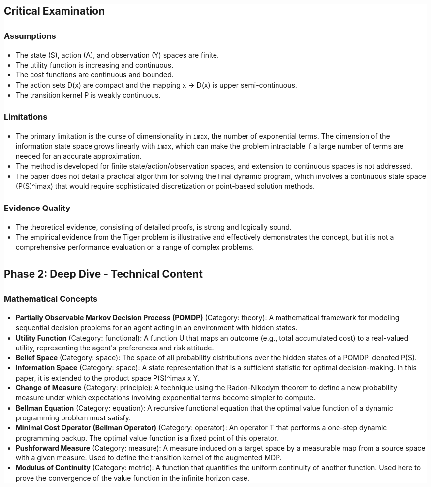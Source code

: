 ## Critical Examination

### Assumptions
- The state (S), action (A), and observation (Y) spaces are finite.
- The utility function is increasing and continuous.
- The cost functions are continuous and bounded.
- The action sets D(x) are compact and the mapping x -> D(x) is upper semi-continuous.
- The transition kernel P is weakly continuous.

### Limitations
- The primary limitation is the curse of dimensionality in `imax`, the number of exponential terms. The dimension of the information state space grows linearly with `imax`, which can make the problem intractable if a large number of terms are needed for an accurate approximation.
- The method is developed for finite state/action/observation spaces, and extension to continuous spaces is not addressed.
- The paper does not detail a practical algorithm for solving the final dynamic program, which involves a continuous state space (P(S)^imax) that would require sophisticated discretization or point-based solution methods.

### Evidence Quality
- The theoretical evidence, consisting of detailed proofs, is strong and logically sound.
- The empirical evidence from the Tiger problem is illustrative and effectively demonstrates the concept, but it is not a comprehensive performance evaluation on a range of complex problems.

## Phase 2: Deep Dive - Technical Content

### Mathematical Concepts
- **Partially Observable Markov Decision Process (POMDP)** (Category: theory): A mathematical framework for modeling sequential decision problems for an agent acting in an environment with hidden states.
- **Utility Function** (Category: functional): A function U that maps an outcome (e.g., total accumulated cost) to a real-valued utility, representing the agent's preferences and risk attitude.
- **Belief Space** (Category: space): The space of all probability distributions over the hidden states of a POMDP, denoted P(S).
- **Information Space** (Category: space): A state representation that is a sufficient statistic for optimal decision-making. In this paper, it is extended to the product space P(S)^imax x Y.
- **Change of Measure** (Category: principle): A technique using the Radon-Nikodym theorem to define a new probability measure under which expectations involving exponential terms become simpler to compute.
- **Bellman Equation** (Category: equation): A recursive functional equation that the optimal value function of a dynamic programming problem must satisfy.
- **Minimal Cost Operator (Bellman Operator)** (Category: operator): An operator T that performs a one-step dynamic programming backup. The optimal value function is a fixed point of this operator.
- **Pushforward Measure** (Category: measure): A measure induced on a target space by a measurable map from a source space with a given measure. Used to define the transition kernel of the augmented MDP.
- **Modulus of Continuity** (Category: metric): A function that quantifies the uniform continuity of another function. Used here to prove the convergence of the value function in the infinite horizon case.
